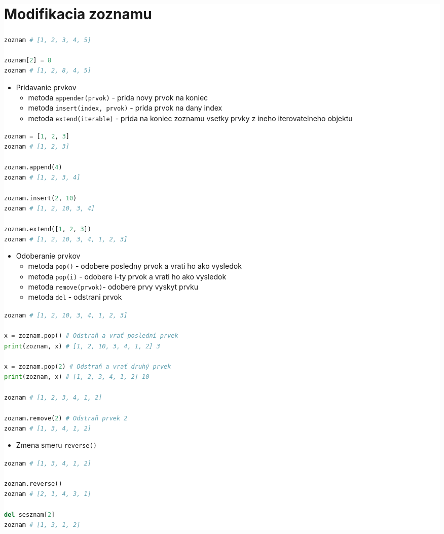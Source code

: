 # Modifikacia zoznamu

```python
zoznam # [1, 2, 3, 4, 5]

zoznam[2] = 8
zoznam # [1, 2, 8, 4, 5]
```

- Pridavanie prvkov
  - metoda `appender(prvok)` - prida novy prvok na koniec
  - metoda `insert(index, prvok)` - prida prvok na dany index
  - metoda `extend(iterable)` - prida na koniec zoznamu vsetky prvky z ineho iterovatelneho objektu

```python
zoznam = [1, 2, 3]
zoznam # [1, 2, 3]

zoznam.append(4)
zoznam # [1, 2, 3, 4]

zoznam.insert(2, 10)
zoznam # [1, 2, 10, 3, 4]

zoznam.extend([1, 2, 3])
zoznam # [1, 2, 10, 3, 4, 1, 2, 3]
```

- Odoberanie prvkov
  - metoda `pop()` - odobere posledny prvok a vrati ho ako vysledok
  - metoda `pop(i)` - odobere i-ty prvok a vrati ho ako vysledok
  - metoda `remove(prvok)`- odobere prvy vyskyt prvku
  - metoda `del` - odstrani prvok

```python
zoznam # [1, 2, 10, 3, 4, 1, 2, 3]

x = zoznam.pop() # Odstraň a vrať poslední prvek
print(zoznam, x) # [1, 2, 10, 3, 4, 1, 2] 3

x = zoznam.pop(2) # Odstraň a vrať druhý prvek
print(zoznam, x) # [1, 2, 3, 4, 1, 2] 10

zoznam # [1, 2, 3, 4, 1, 2]

zoznam.remove(2) # Odstraň prvek 2
zoznam # [1, 3, 4, 1, 2]
```

- Zmena smeru `reverse()`

```python
zoznam # [1, 3, 4, 1, 2]

zoznam.reverse()
zoznam # [2, 1, 4, 3, 1]

del sesznam[2]
zoznam # [1, 3, 1, 2]
```
